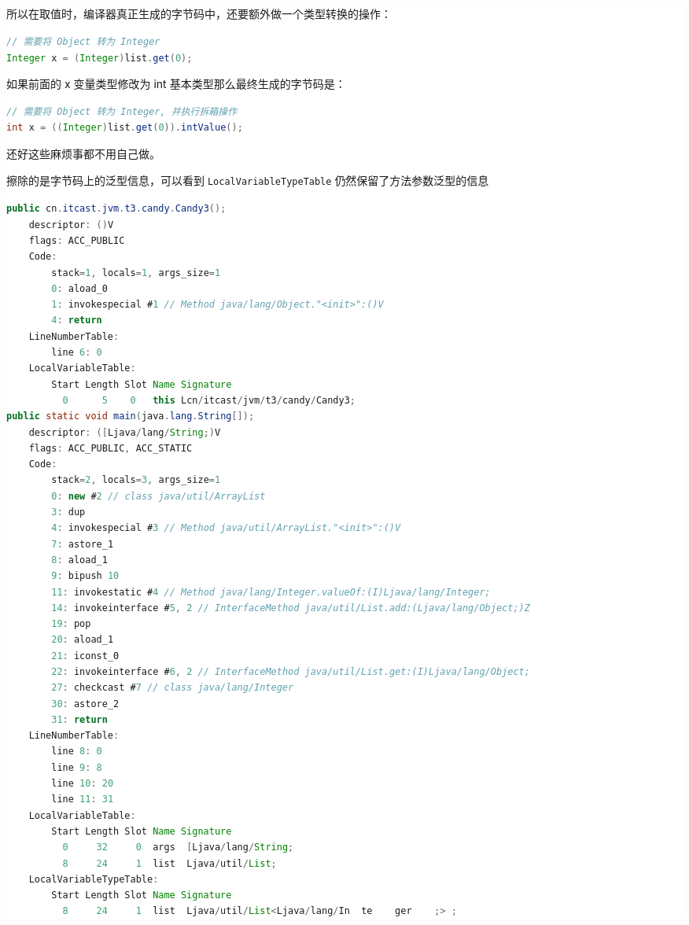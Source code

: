 所以在取值时，编译器真正生成的字节码中，还要额外做一个类型转换的操作：

```java
// 需要将 Object 转为 Integer
Integer x = (Integer)list.get(0);
```

如果前面的 x 变量类型修改为 int 基本类型那么最终生成的字节码是：

```java
// 需要将 Object 转为 Integer, 并执行拆箱操作
int x = ((Integer)list.get(0)).intValue();
```

还好这些麻烦事都不用自己做。



擦除的是字节码上的泛型信息，可以看到 `LocalVariableTypeTable` 仍然保留了方法参数泛型的信息

```java
public cn.itcast.jvm.t3.candy.Candy3();
	descriptor: ()V
	flags: ACC_PUBLIC
	Code:
		stack=1, locals=1, args_size=1
		0: aload_0
		1: invokespecial #1 // Method java/lang/Object."<init>":()V
		4: return
	LineNumberTable:
		line 6: 0
	LocalVariableTable:
		Start Length Slot Name Signature
		  0      5    0   this Lcn/itcast/jvm/t3/candy/Candy3;
public static void main(java.lang.String[]);
	descriptor: ([Ljava/lang/String;)V
	flags: ACC_PUBLIC, ACC_STATIC
	Code:
		stack=2, locals=3, args_size=1
		0: new #2 // class java/util/ArrayList
		3: dup
		4: invokespecial #3 // Method java/util/ArrayList."<init>":()V
		7: astore_1
		8: aload_1
		9: bipush 10
		11: invokestatic #4 // Method java/lang/Integer.valueOf:(I)Ljava/lang/Integer;
		14: invokeinterface #5, 2 // InterfaceMethod java/util/List.add:(Ljava/lang/Object;)Z
		19: pop
		20: aload_1
		21: iconst_0
		22: invokeinterface #6, 2 // InterfaceMethod java/util/List.get:(I)Ljava/lang/Object;
		27: checkcast #7 // class java/lang/Integer
		30: astore_2
		31: return
	LineNumberTable:
		line 8: 0
		line 9: 8
		line 10: 20
		line 11: 31
	LocalVariableTable:
		Start Length Slot Name Signature
		  0     32     0  args  [Ljava/lang/String;
		  8     24     1  list  Ljava/util/List;
	LocalVariableTypeTable:
		Start Length Slot Name Signature
		  8     24     1  list  Ljava/util/List<Ljava/lang/In  te    ger    ;> ; 
```
